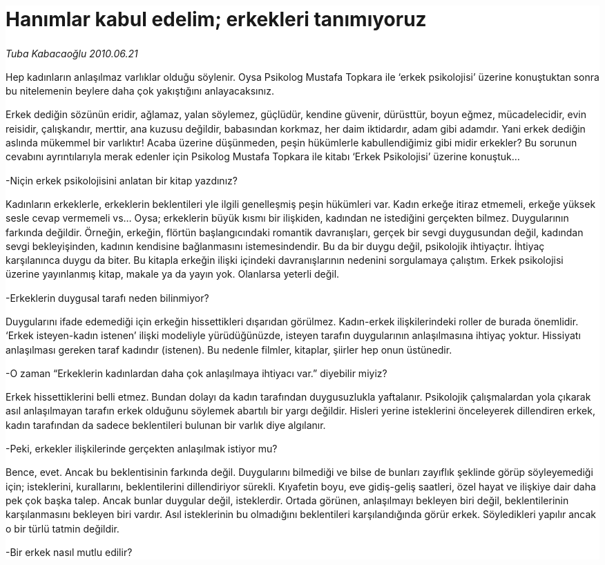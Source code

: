 # Hanımlar kabul edelim; erkekleri tanımıyoruz

*Tuba Kabacaoğlu 2010.06.21*

<div class="pNewsDetailMainContent ctx_content" itemprop="articleBody">
 <p>
  Hep kadınların anlaşılmaz varlıklar olduğu söylenir. Oysa Psikolog Mustafa Topkara ile ‘erkek psikolojisi’ üzerine konuştuktan sonra bu nitelemenin beylere daha çok yakıştığını anlayacaksınız.
 </p>
 <p>
  <p class="MsoNormal">
   Erkek dediğin sözünün eridir, ağlamaz, yalan söylemez, güçlüdür, kendine güvenir, dürüsttür, boyun eğmez, mücadelecidir, evin reisidir, çalışkandır, merttir, ana kuzusu değildir, babasından korkmaz, her daim iktidardır, adam gibi adamdır. Yani erkek dediğin aslında mükemmel bir varlıktır! Acaba üzerine düşünmeden, peşin hükümlerle kabullendiğimiz gibi midir erkekler? Bu sorunun cevabını ayrıntılarıyla merak edenler için Psikolog Mustafa Topkara ile kitabı ‘Erkek Psikolojisi’ üzerine konuştuk…
  </p>
  <p class="MsoNormal">
   -Niçin erkek psikolojisini anlatan bir kitap yazdınız?
  </p>
  <p class="MsoNormal">
   Kadınların erkeklerle, erkeklerin beklentileri yle ilgili genelleşmiş peşin hükümleri var. Kadın erkeğe itiraz etmemeli, erkeğe yüksek sesle cevap vermemeli vs… Oysa; erkeklerin büyük kısmı bir ilişkiden, kadından ne istediğini gerçekten bilmez. Duygularının farkında değildir. Örneğin, erkeğin, flörtün başlangıcındaki romantik davranışları, gerçek bir sevgi duygusundan değil, kadından sevgi bekleyişinden, kadının kendisine bağlanmasını istemesindendir. Bu da bir duygu değil, psikolojik ihtiyaçtır. İhtiyaç karşılanınca duygu da biter. Bu kitapla erkeğin ilişki içindeki davranışlarının nedenini sorgulamaya çalıştım. Erkek psikolojisi üzerine yayınlanmış kitap, makale ya da yayın yok. Olanlarsa yeterli değil.
  </p>
  <p class="MsoNormal">
   -Erkeklerin duygusal tarafı neden bilinmiyor?
  </p>
  <p class="MsoNormal">
   Duygularını ifade edemediği için erkeğin hissettikleri dışarıdan görülmez. Kadın-erkek ilişkilerindeki roller de burada önemlidir. ‘Erkek isteyen-kadın istenen’ ilişki modeliyle yürüdüğünüzde, isteyen tarafın duygularının anlaşılmasına ihtiyaç yoktur. Hissiyatı anlaşılması gereken taraf kadındır (istenen). Bu nedenle filmler, kitaplar, şiirler hep onun üstünedir.
  </p>
  <p class="MsoNormal">
   -O zaman “Erkeklerin kadınlardan daha çok anlaşılmaya ihtiyacı var.” diyebilir miyiz?
  </p>
  <p class="MsoNormal">
   Erkek hissettiklerini belli etmez. Bundan dolayı da kadın tarafından duygusuzlukla yaftalanır. Psikolojik çalışmalardan yola çıkarak asıl anlaşılmayan tarafın erkek olduğunu söylemek abartılı bir yargı değildir. Hisleri yerine isteklerini önceleyerek dillendiren erkek, kadın tarafından da sadece beklentileri bulunan bir varlık diye algılanır.
  </p>
  <p class="MsoNormal">
   -Peki, erkekler ilişkilerinde gerçekten anlaşılmak istiyor mu?
  </p>
  <p class="MsoNormal">
   Bence, evet. Ancak bu beklentisinin farkında değil. Duygularını bilmediği ve bilse de bunları zayıflık şeklinde görüp söyleyemediği için; isteklerini, kurallarını, beklentilerini dillendiriyor sürekli. Kıyafetin boyu, eve gidiş-geliş saatleri, özel hayat ve ilişkiye dair daha pek çok başka talep. Ancak bunlar duygular değil, isteklerdir. Ortada görünen, anlaşılmayı bekleyen biri değil, beklentilerinin karşılanmasını bekleyen biri vardır. Asıl isteklerinin bu olmadığını beklentileri karşılandığında görür erkek. Söyledikleri yapılır ancak o bir türlü tatmin değildir.
  </p>
  <p class="MsoNormal">
   -Bir erkek nasıl mutlu edilir?
  </p>
  <p class="MsoNormal">